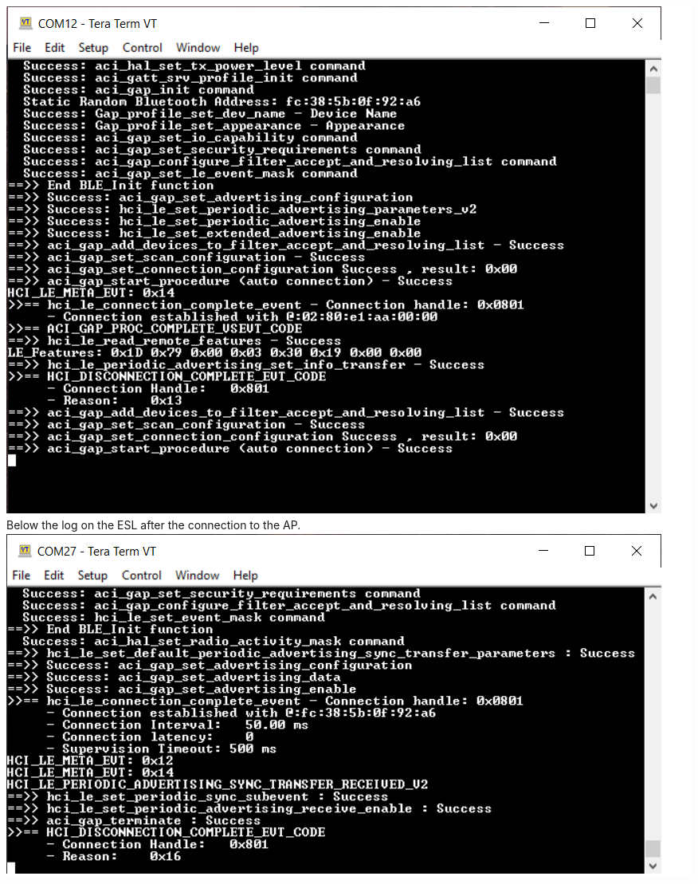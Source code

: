 ![AP terminal](Media/terminal_AP.png)  
Below the log on the ESL after the connection to the AP.
![ESL terminal](Media/terminal_ESL2.png)  
